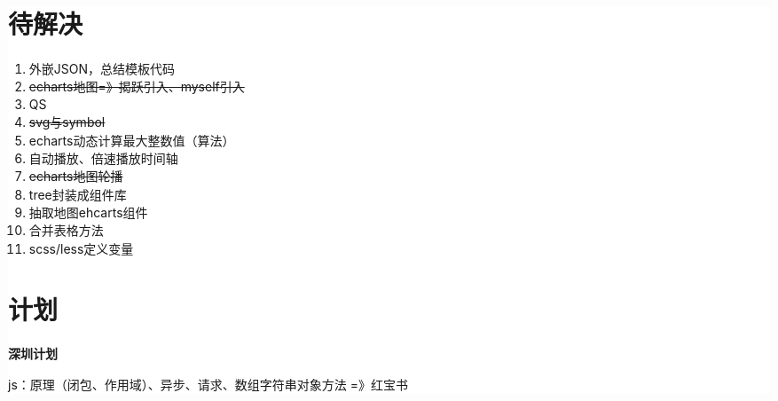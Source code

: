


















































# 待解决

1. 外嵌JSON，总结模板代码
2. ~~echarts地图=》揭跃引入、myself引入~~
3. QS
4. ~~svg与symbol~~
5. echarts动态计算最大整数值（算法）
6. 自动播放、倍速播放时间轴
7. ~~echarts地图轮播~~
8. tree封装成组件库
9. 抽取地图ehcarts组件
10. 合并表格方法
11. scss/less定义变量





# 计划

**深圳计划**

js：原理（闭包、作用域）、异步、请求、数组字符串对象方法 =》红宝书
